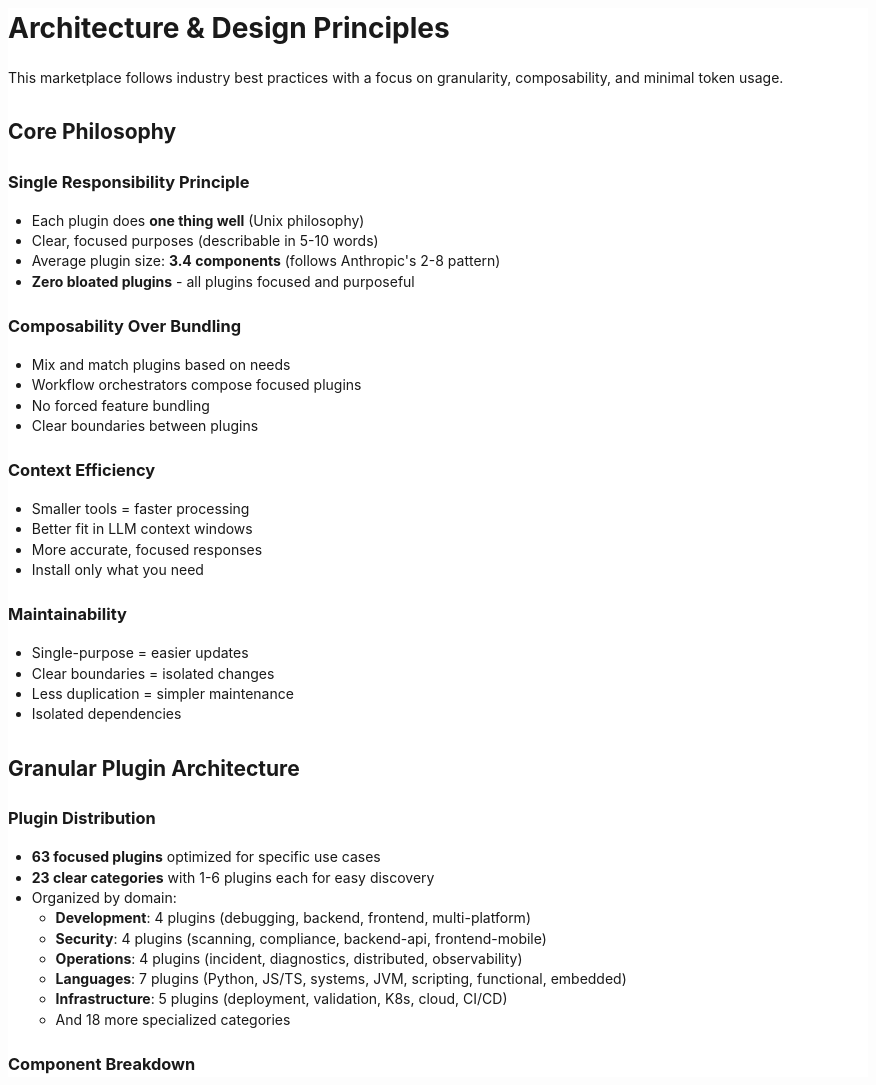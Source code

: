 # Architecture & Design Principles

This marketplace follows industry best practices with a focus on granularity, composability, and minimal token usage.

## Core Philosophy

### Single Responsibility Principle

- Each plugin does **one thing well** (Unix philosophy)
- Clear, focused purposes (describable in 5-10 words)
- Average plugin size: **3.4 components** (follows Anthropic's 2-8 pattern)
- **Zero bloated plugins** - all plugins focused and purposeful

### Composability Over Bundling

- Mix and match plugins based on needs
- Workflow orchestrators compose focused plugins
- No forced feature bundling
- Clear boundaries between plugins

### Context Efficiency

- Smaller tools = faster processing
- Better fit in LLM context windows
- More accurate, focused responses
- Install only what you need

### Maintainability

- Single-purpose = easier updates
- Clear boundaries = isolated changes
- Less duplication = simpler maintenance
- Isolated dependencies

## Granular Plugin Architecture

### Plugin Distribution

- **63 focused plugins** optimized for specific use cases
- **23 clear categories** with 1-6 plugins each for easy discovery
- Organized by domain:
  - **Development**: 4 plugins (debugging, backend, frontend, multi-platform)
  - **Security**: 4 plugins (scanning, compliance, backend-api, frontend-mobile)
  - **Operations**: 4 plugins (incident, diagnostics, distributed, observability)
  - **Languages**: 7 plugins (Python, JS/TS, systems, JVM, scripting, functional, embedded)
  - **Infrastructure**: 5 plugins (deployment, validation, K8s, cloud, CI/CD)
  - And 18 more specialized categories

### Component Breakdown
